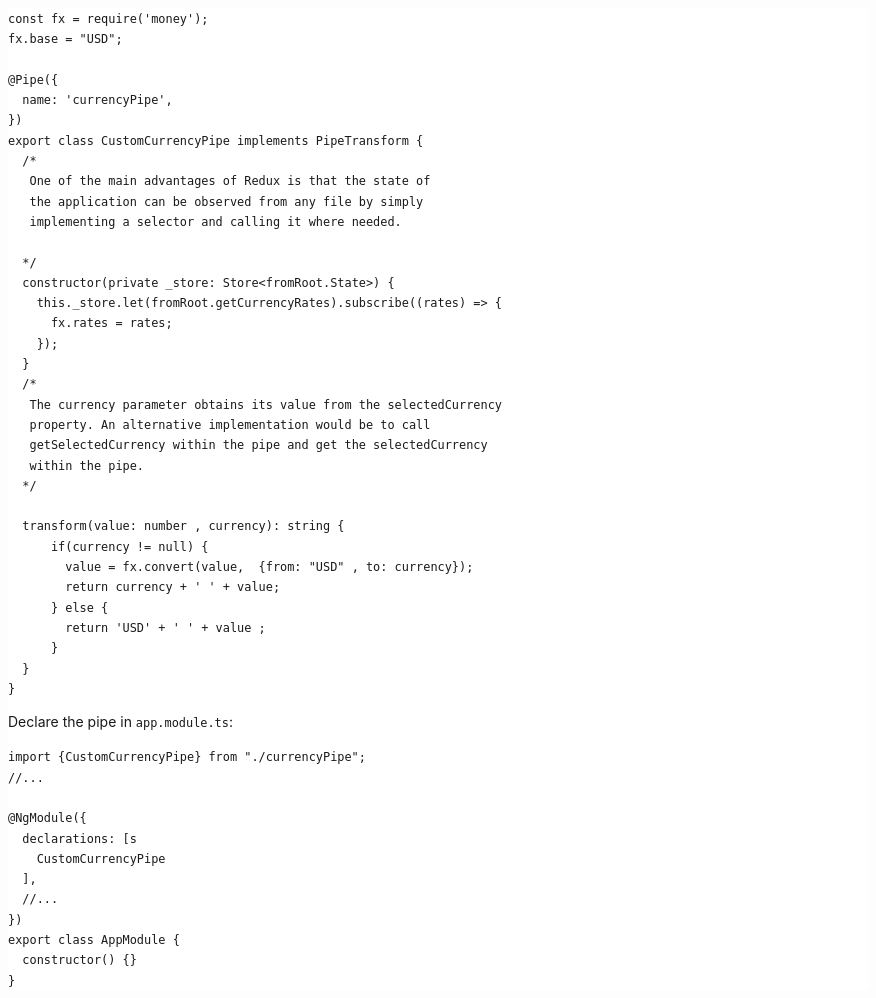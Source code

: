 ```
const fx = require('money');
fx.base = "USD";

@Pipe({
  name: 'currencyPipe',
})
export class CustomCurrencyPipe implements PipeTransform {
  /*
   One of the main advantages of Redux is that the state of
   the application can be observed from any file by simply
   implementing a selector and calling it where needed.

  */
  constructor(private _store: Store<fromRoot.State>) {
    this._store.let(fromRoot.getCurrencyRates).subscribe((rates) => {
      fx.rates = rates;
    });
  }
  /*
   The currency parameter obtains its value from the selectedCurrency
   property. An alternative implementation would be to call
   getSelectedCurrency within the pipe and get the selectedCurrency
   within the pipe.
  */

  transform(value: number , currency): string {
      if(currency != null) {
        value = fx.convert(value,  {from: "USD" , to: currency});
        return currency + ' ' + value;
      } else {
        return 'USD' + ' ' + value ;
      }
  }
}
```
Declare the pipe in `app.module.ts`:
```
import {CustomCurrencyPipe} from "./currencyPipe";
//...

@NgModule({
  declarations: [s
    CustomCurrencyPipe
  ],
  //...
})
export class AppModule {
  constructor() {}
}
```
